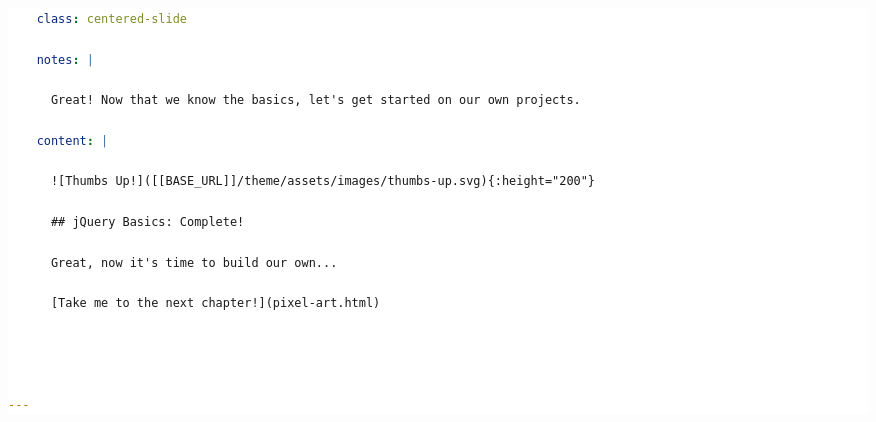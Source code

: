 ```yaml
    class: centered-slide

    notes: |

      Great! Now that we know the basics, let's get started on our own projects.

    content: |

      ![Thumbs Up!]([[BASE_URL]]/theme/assets/images/thumbs-up.svg){:height="200"}

      ## jQuery Basics: Complete!

      Great, now it's time to build our own...

      [Take me to the next chapter!](pixel-art.html)




---
```

